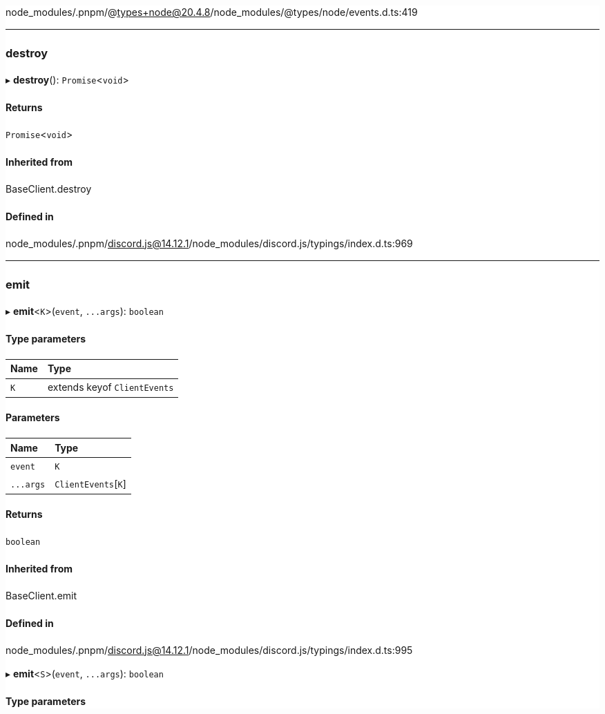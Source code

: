 node_modules/.pnpm/@types+node@20.4.8/node_modules/@types/node/events.d.ts:419

___

### destroy

▸ **destroy**(): `Promise`<`void`\>

#### Returns

`Promise`<`void`\>

#### Inherited from

BaseClient.destroy

#### Defined in

node_modules/.pnpm/discord.js@14.12.1/node_modules/discord.js/typings/index.d.ts:969

___

### emit

▸ **emit**<`K`\>(`event`, `...args`): `boolean`

#### Type parameters

| Name | Type |
| :------ | :------ |
| `K` | extends keyof `ClientEvents` |

#### Parameters

| Name | Type |
| :------ | :------ |
| `event` | `K` |
| `...args` | `ClientEvents`[`K`] |

#### Returns

`boolean`

#### Inherited from

BaseClient.emit

#### Defined in

node_modules/.pnpm/discord.js@14.12.1/node_modules/discord.js/typings/index.d.ts:995

▸ **emit**<`S`\>(`event`, `...args`): `boolean`

#### Type parameters
